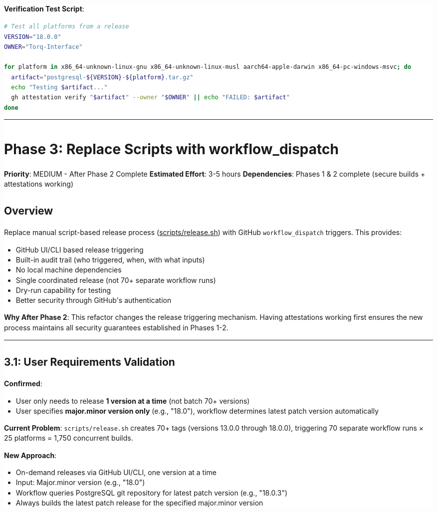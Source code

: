 **Verification Test Script**:
```bash
# Test all platforms from a release
VERSION="18.0.0"
OWNER="Torq-Interface"

for platform in x86_64-unknown-linux-gnu x86_64-unknown-linux-musl aarch64-apple-darwin x86_64-pc-windows-msvc; do
  artifact="postgresql-${VERSION}-${platform}.tar.gz"
  echo "Testing $artifact..."
  gh attestation verify "$artifact" --owner "$OWNER" || echo "FAILED: $artifact"
done
```

---

# Phase 3: Replace Scripts with workflow_dispatch

**Priority**: MEDIUM - After Phase 2 Complete
**Estimated Effort**: 3-5 hours
**Dependencies**: Phases 1 & 2 complete (secure builds + attestations working)

## Overview

Replace manual script-based release process ([scripts/release.sh](scripts/release.sh)) with GitHub `workflow_dispatch` triggers. This provides:
- GitHub UI/CLI based release triggering
- Built-in audit trail (who triggered, when, with what inputs)
- No local machine dependencies
- Single coordinated release (not 70+ separate workflow runs)
- Dry-run capability for testing
- Better security through GitHub's authentication

**Why After Phase 2**: This refactor changes the release triggering mechanism. Having attestations working first ensures the new process maintains all security guarantees established in Phases 1-2.

---

## 3.1: User Requirements Validation

**Confirmed**:
- User only needs to release **1 version at a time** (not batch 70+ versions)
- User specifies **major.minor version only** (e.g., "18.0"), workflow determines latest patch version automatically

**Current Problem**: `scripts/release.sh` creates 70+ tags (versions 13.0.0 through 18.0.0), triggering 70 separate workflow runs × 25 platforms = 1,750 concurrent builds.

**New Approach**:
- On-demand releases via GitHub UI/CLI, one version at a time
- Input: Major.minor version (e.g., "18.0")
- Workflow queries PostgreSQL git repository for latest patch version (e.g., "18.0.3")
- Always builds the latest patch release for the specified major.minor version
